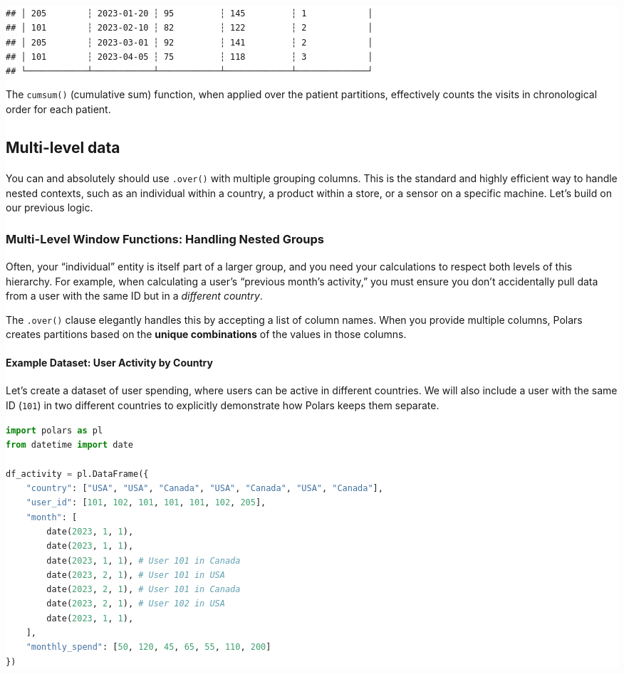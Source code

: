     ## │ 205        ┆ 2023-01-20 ┆ 95         ┆ 145         ┆ 1            │
    ## │ 101        ┆ 2023-02-10 ┆ 82         ┆ 122         ┆ 2            │
    ## │ 205        ┆ 2023-03-01 ┆ 92         ┆ 141         ┆ 2            │
    ## │ 101        ┆ 2023-04-05 ┆ 75         ┆ 118         ┆ 3            │
    ## └────────────┴────────────┴────────────┴─────────────┴──────────────┘

The `cumsum()` (cumulative sum) function, when applied over the patient partitions, effectively counts the visits in chronological order for each patient.

## Multi-level data

You can and absolutely should use `.over()` with multiple grouping columns. This is the standard and highly efficient way to handle nested contexts, such as an individual within a country, a product within a store, or a sensor on a specific machine. Let’s build on our previous logic.

### Multi-Level Window Functions: Handling Nested Groups

Often, your “individual” entity is itself part of a larger group, and you need your calculations to respect both levels of this hierarchy. For example, when calculating a user’s “previous month’s activity,” you must ensure you don’t accidentally pull data from a user with the same ID but in a *different country*.

The `.over()` clause elegantly handles this by accepting a list of column names. When you provide multiple columns, Polars creates partitions based on the **unique combinations** of the values in those columns.

#### Example Dataset: User Activity by Country

Let’s create a dataset of user spending, where users can be active in different countries. We will also include a user with the same ID (`101`) in two different countries to explicitly demonstrate how Polars keeps them separate.

``` python
import polars as pl
from datetime import date

df_activity = pl.DataFrame({
    "country": ["USA", "USA", "Canada", "USA", "Canada", "USA", "Canada"],
    "user_id": [101, 102, 101, 101, 101, 102, 205],
    "month": [
        date(2023, 1, 1),
        date(2023, 1, 1),
        date(2023, 1, 1), # User 101 in Canada
        date(2023, 2, 1), # User 101 in USA
        date(2023, 2, 1), # User 101 in Canada
        date(2023, 2, 1), # User 102 in USA
        date(2023, 1, 1),
    ],
    "monthly_spend": [50, 120, 45, 65, 55, 110, 200]
})
```
